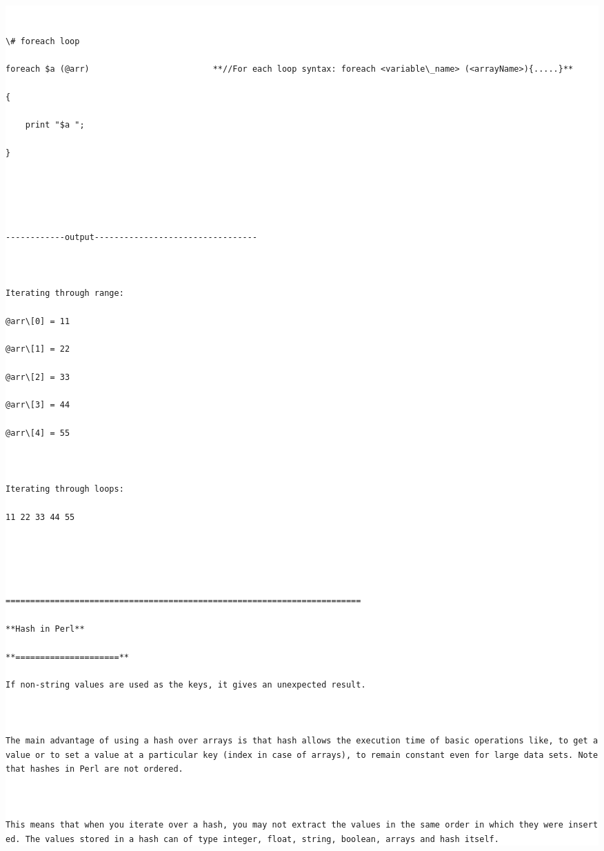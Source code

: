 ```


\# foreach loop

foreach $a (@arr)                         **//For each loop syntax: foreach <variable\_name> (<arrayName>){.....}**

{

    print "$a ";

}





------------output---------------------------------



Iterating through range:

@arr\[0] = 11

@arr\[1] = 22

@arr\[2] = 33

@arr\[3] = 44

@arr\[4] = 55



Iterating through loops:

11 22 33 44 55





========================================================================

**Hash in Perl**

**=====================**

If non-string values are used as the keys, it gives an unexpected result.



The main advantage of using a hash over arrays is that hash allows the execution time of basic operations like, to get a value or to set a value at a particular key (index in case of arrays), to remain constant even for large data sets. Note that hashes in Perl are not ordered.



This means that when you iterate over a hash, you may not extract the values in the same order in which they were inserted. The values stored in a hash can of type integer, float, string, boolean, arrays and hash itself.

```